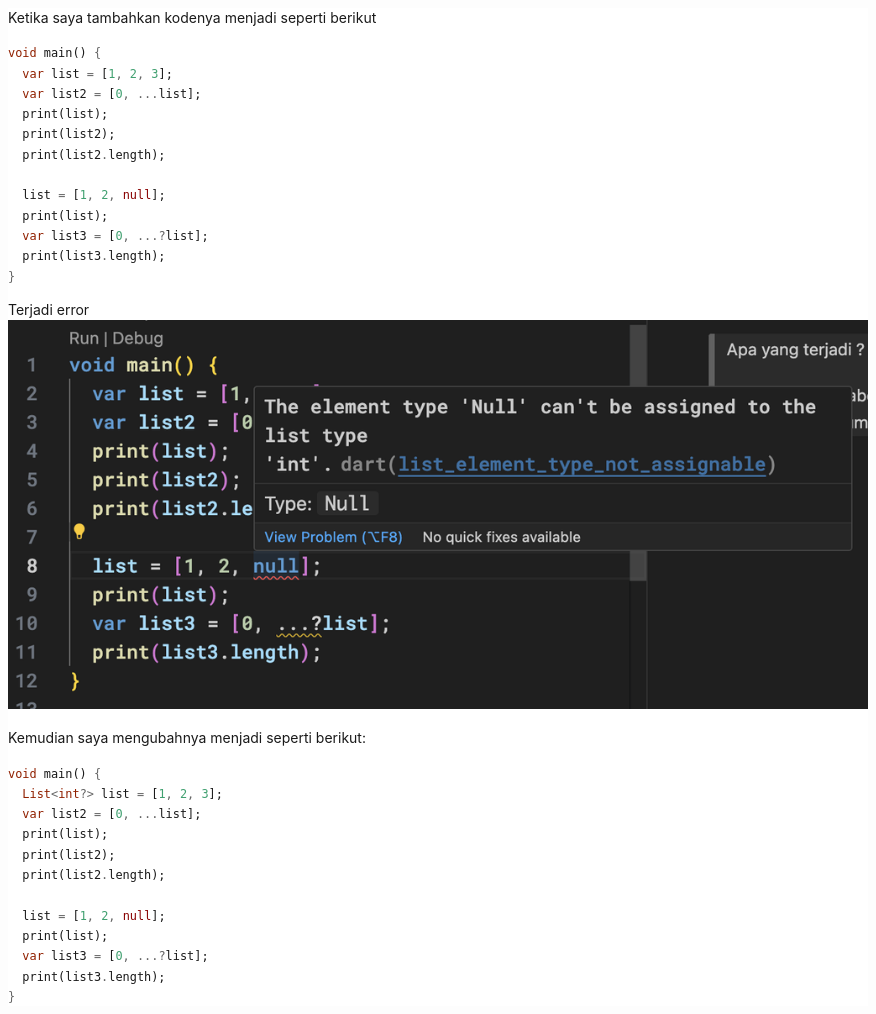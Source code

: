 Ketika saya tambahkan kodenya menjadi seperti berikut

```dart
void main() {
  var list = [1, 2, 3];
  var list2 = [0, ...list];
  print(list);
  print(list2);
  print(list2.length);

  list = [1, 2, null];
  print(list);
  var list3 = [0, ...?list];
  print(list3.length);
}
```
Terjadi error
![Error](docs/error_null_spread.png)

Kemudian saya mengubahnya menjadi seperti berikut:

```dart
void main() {
  List<int?> list = [1, 2, 3];
  var list2 = [0, ...list];
  print(list);
  print(list2);
  print(list2.length);

  list = [1, 2, null];
  print(list);
  var list3 = [0, ...?list];
  print(list3.length);
}
```

